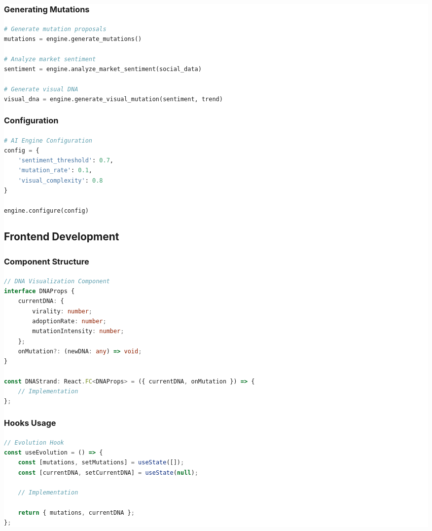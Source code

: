 ### Generating Mutations

```python
# Generate mutation proposals
mutations = engine.generate_mutations()

# Analyze market sentiment
sentiment = engine.analyze_market_sentiment(social_data)

# Generate visual DNA
visual_dna = engine.generate_visual_mutation(sentiment, trend)
```

### Configuration

```python
# AI Engine Configuration
config = {
    'sentiment_threshold': 0.7,
    'mutation_rate': 0.1,
    'visual_complexity': 0.8
}

engine.configure(config)
```

## Frontend Development

### Component Structure

```typescript
// DNA Visualization Component
interface DNAProps {
    currentDNA: {
        virality: number;
        adoptionRate: number;
        mutationIntensity: number;
    };
    onMutation?: (newDNA: any) => void;
}

const DNAStrand: React.FC<DNAProps> = ({ currentDNA, onMutation }) => {
    // Implementation
};
```

### Hooks Usage

```typescript
// Evolution Hook
const useEvolution = () => {
    const [mutations, setMutations] = useState([]);
    const [currentDNA, setCurrentDNA] = useState(null);
    
    // Implementation
    
    return { mutations, currentDNA };
};
```
